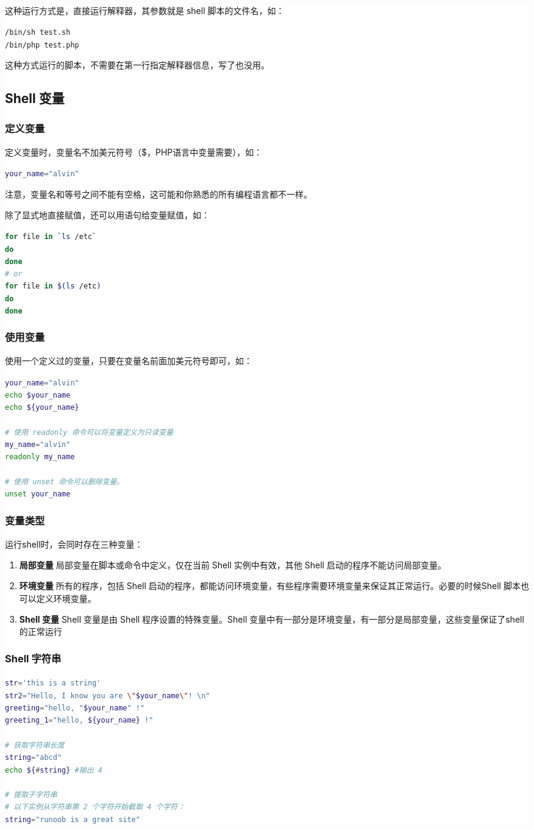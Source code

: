 这种运行方式是，直接运行解释器，其参数就是 shell 脚本的文件名，如：
```bash
/bin/sh test.sh
/bin/php test.php
```
这种方式运行的脚本，不需要在第一行指定解释器信息，写了也没用。

## Shell 变量

### 定义变量

定义变量时，变量名不加美元符号（$，PHP语言中变量需要），如：
```bash
your_name="alvin"
```
注意，变量名和等号之间不能有空格，这可能和你熟悉的所有编程语言都不一样。

除了显式地直接赋值，还可以用语句给变量赋值，如：
```bash
for file in `ls /etc`
do
done
# or
for file in $(ls /etc)
do
done
```
### 使用变量
使用一个定义过的变量，只要在变量名前面加美元符号即可，如：
```bash
your_name="alvin"
echo $your_name
echo ${your_name}

# 使用 readonly 命令可以将变量定义为只读变量
my_name="alvin"
readonly my_name

# 使用 unset 命令可以删除变量。
unset your_name
```

### 变量类型

运行shell时，会同时存在三种变量：

1. **局部变量** 局部变量在脚本或命令中定义，仅在当前 Shell 实例中有效，其他 Shell 启动的程序不能访问局部变量。

2. **环境变量** 所有的程序，包括 Shell 启动的程序，都能访问环境变量，有些程序需要环境变量来保证其正常运行。必要的时候Shell 脚本也可以定义环境变量。

3. **Shell 变量** Shell 变量是由 Shell 程序设置的特殊变量。Shell 变量中有一部分是环境变量，有一部分是局部变量，这些变量保证了shell的正常运行

### Shell 字符串
```bash
str='this is a string'
str2="Hello, I know you are \"$your_name\"! \n"
greeting="hello, "$your_name" !"
greeting_1="hello, ${your_name} !"

# 获取字符串长度
string="abcd"
echo ${#string} #输出 4

# 提取子字符串
# 以下实例从字符串第 2 个字符开始截取 4 个字符：
string="runoob is a great site"
```